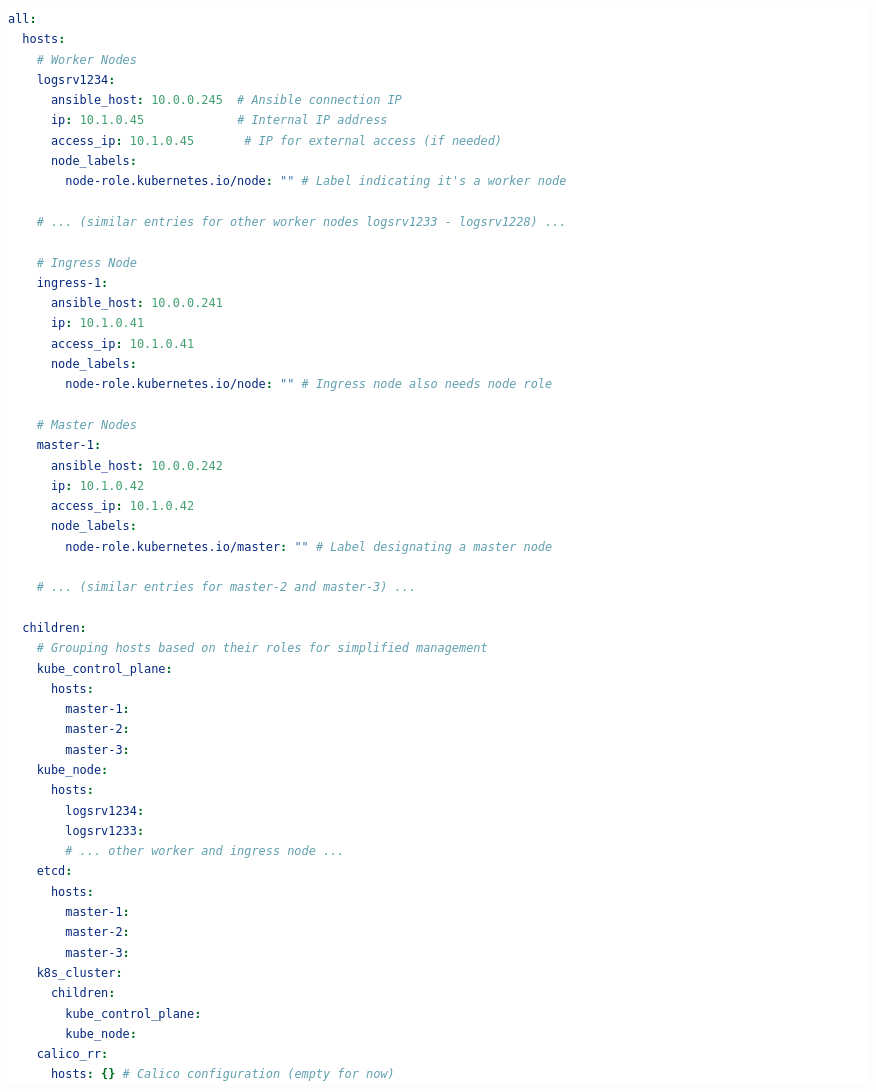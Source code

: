 ```yaml
all:
  hosts:
    # Worker Nodes
    logsrv1234:
      ansible_host: 10.0.0.245  # Ansible connection IP
      ip: 10.1.0.45             # Internal IP address
      access_ip: 10.1.0.45       # IP for external access (if needed)
      node_labels:
        node-role.kubernetes.io/node: "" # Label indicating it's a worker node

    # ... (similar entries for other worker nodes logsrv1233 - logsrv1228) ...

    # Ingress Node
    ingress-1:
      ansible_host: 10.0.0.241
      ip: 10.1.0.41
      access_ip: 10.1.0.41
      node_labels:
        node-role.kubernetes.io/node: "" # Ingress node also needs node role

    # Master Nodes
    master-1:
      ansible_host: 10.0.0.242
      ip: 10.1.0.42
      access_ip: 10.1.0.42
      node_labels:
        node-role.kubernetes.io/master: "" # Label designating a master node

    # ... (similar entries for master-2 and master-3) ...

  children:
    # Grouping hosts based on their roles for simplified management
    kube_control_plane:
      hosts:
        master-1:
        master-2:
        master-3:
    kube_node:
      hosts:
        logsrv1234:
        logsrv1233:
        # ... other worker and ingress node ...
    etcd:
      hosts:
        master-1:
        master-2:
        master-3:
    k8s_cluster:
      children:
        kube_control_plane:
        kube_node:
    calico_rr:
      hosts: {} # Calico configuration (empty for now)
```
